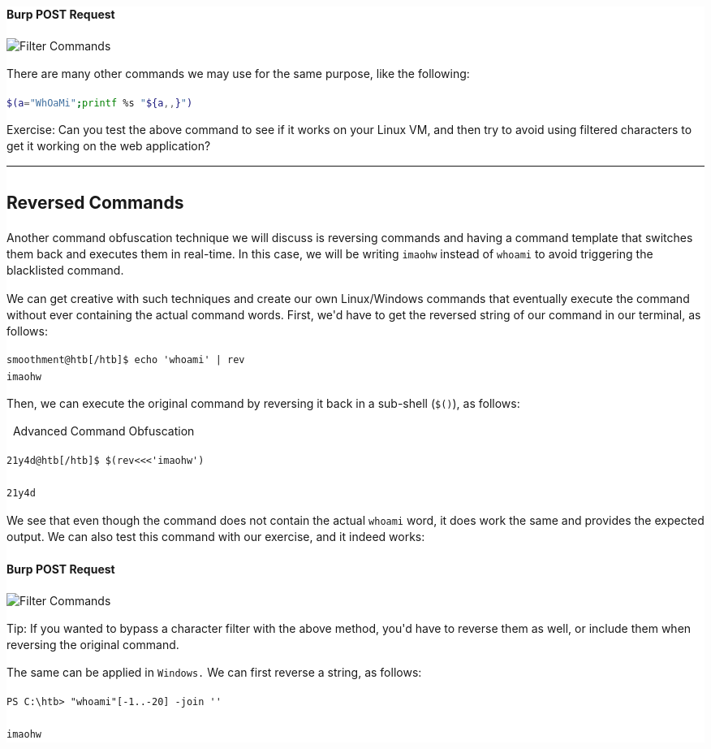 #### Burp POST Request

![Filter Commands](https://academy.hackthebox.com/storage/modules/109/cmdinj_filters_commands_4.jpg)

There are many other commands we may use for the same purpose, like the following:


```bash
$(a="WhOaMi";printf %s "${a,,}")
```

Exercise: Can you test the above command to see if it works on your Linux VM, and then try to avoid using filtered characters to get it working on the web application?

---

## Reversed Commands

Another command obfuscation technique we will discuss is reversing commands and having a command template that switches them back and executes them in real-time. In this case, we will be writing `imaohw` instead of `whoami` to avoid triggering the blacklisted command.

We can get creative with such techniques and create our own Linux/Windows commands that eventually execute the command without ever containing the actual command words. First, we'd have to get the reversed string of our command in our terminal, as follows:


```shell-session
smoothment@htb[/htb]$ echo 'whoami' | rev
imaohw
```

Then, we can execute the original command by reversing it back in a sub-shell (`$()`), as follows:

  Advanced Command Obfuscation

```shell-session
21y4d@htb[/htb]$ $(rev<<<'imaohw')

21y4d
```

We see that even though the command does not contain the actual `whoami` word, it does work the same and provides the expected output. We can also test this command with our exercise, and it indeed works:

#### Burp POST Request

![Filter Commands](https://academy.hackthebox.com/storage/modules/109/cmdinj_filters_commands_5.jpg)

Tip: If you wanted to bypass a character filter with the above method, you'd have to reverse them as well, or include them when reversing the original command.

The same can be applied in `Windows.` We can first reverse a string, as follows:

```powershell-session
PS C:\htb> "whoami"[-1..-20] -join ''

imaohw
```
